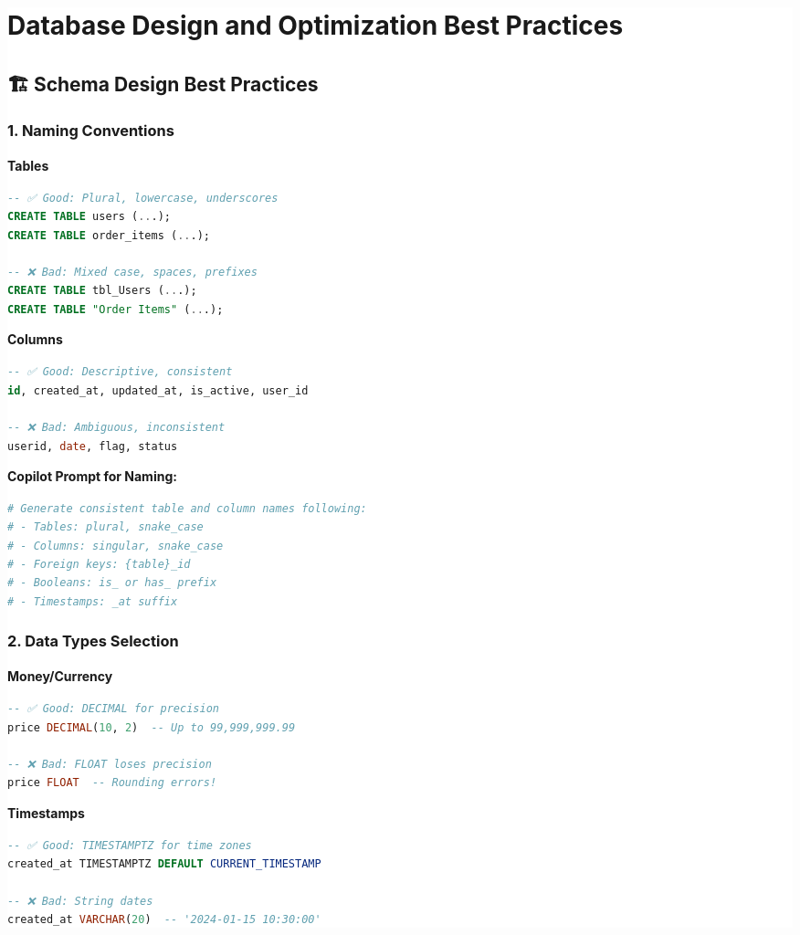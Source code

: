 # Database Design and Optimization Best Practices

## 🏗️ Schema Design Best Practices

### 1. Naming Conventions

**Tables**
```sql
-- ✅ Good: Plural, lowercase, underscores
CREATE TABLE users (...);
CREATE TABLE order_items (...);

-- ❌ Bad: Mixed case, spaces, prefixes
CREATE TABLE tbl_Users (...);
CREATE TABLE "Order Items" (...);
```

**Columns**
```sql
-- ✅ Good: Descriptive, consistent
id, created_at, updated_at, is_active, user_id

-- ❌ Bad: Ambiguous, inconsistent
userid, date, flag, status
```

**Copilot Prompt for Naming:**
```python
# Generate consistent table and column names following:
# - Tables: plural, snake_case
# - Columns: singular, snake_case
# - Foreign keys: {table}_id
# - Booleans: is_ or has_ prefix
# - Timestamps: _at suffix
```

### 2. Data Types Selection

**Money/Currency**
```sql
-- ✅ Good: DECIMAL for precision
price DECIMAL(10, 2)  -- Up to 99,999,999.99

-- ❌ Bad: FLOAT loses precision
price FLOAT  -- Rounding errors!
```

**Timestamps**
```sql
-- ✅ Good: TIMESTAMPTZ for time zones
created_at TIMESTAMPTZ DEFAULT CURRENT_TIMESTAMP

-- ❌ Bad: String dates
created_at VARCHAR(20)  -- '2024-01-15 10:30:00'
```
